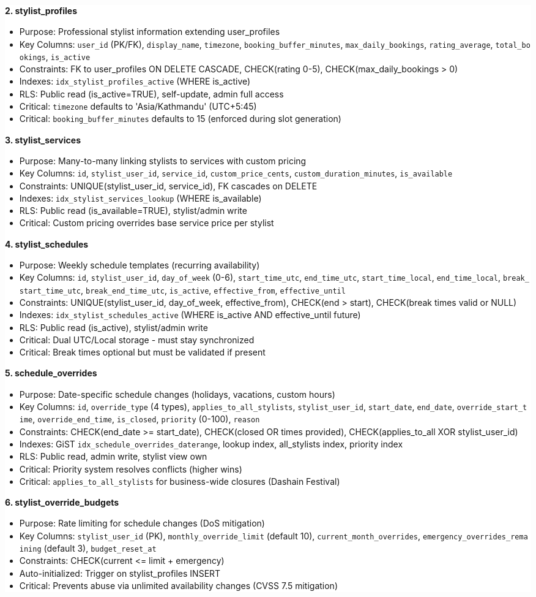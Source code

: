 **2. stylist_profiles**
- Purpose: Professional stylist information extending user_profiles
- Key Columns: `user_id` (PK/FK), `display_name`, `timezone`, `booking_buffer_minutes`, `max_daily_bookings`, `rating_average`, `total_bookings`, `is_active`
- Constraints: FK to user_profiles ON DELETE CASCADE, CHECK(rating 0-5), CHECK(max_daily_bookings > 0)
- Indexes: `idx_stylist_profiles_active` (WHERE is_active)
- RLS: Public read (is_active=TRUE), self-update, admin full access
- Critical: `timezone` defaults to 'Asia/Kathmandu' (UTC+5:45)
- Critical: `booking_buffer_minutes` defaults to 15 (enforced during slot generation)

**3. stylist_services**
- Purpose: Many-to-many linking stylists to services with custom pricing
- Key Columns: `id`, `stylist_user_id`, `service_id`, `custom_price_cents`, `custom_duration_minutes`, `is_available`
- Constraints: UNIQUE(stylist_user_id, service_id), FK cascades on DELETE
- Indexes: `idx_stylist_services_lookup` (WHERE is_available)
- RLS: Public read (is_available=TRUE), stylist/admin write
- Critical: Custom pricing overrides base service price per stylist

**4. stylist_schedules**
- Purpose: Weekly schedule templates (recurring availability)
- Key Columns: `id`, `stylist_user_id`, `day_of_week` (0-6), `start_time_utc`, `end_time_utc`, `start_time_local`, `end_time_local`, `break_start_time_utc`, `break_end_time_utc`, `is_active`, `effective_from`, `effective_until`
- Constraints: UNIQUE(stylist_user_id, day_of_week, effective_from), CHECK(end > start), CHECK(break times valid or NULL)
- Indexes: `idx_stylist_schedules_active` (WHERE is_active AND effective_until future)
- RLS: Public read (is_active), stylist/admin write
- Critical: Dual UTC/Local storage - must stay synchronized
- Critical: Break times optional but must be validated if present

**5. schedule_overrides**
- Purpose: Date-specific schedule changes (holidays, vacations, custom hours)
- Key Columns: `id`, `override_type` (4 types), `applies_to_all_stylists`, `stylist_user_id`, `start_date`, `end_date`, `override_start_time`, `override_end_time`, `is_closed`, `priority` (0-100), `reason`
- Constraints: CHECK(end_date >= start_date), CHECK(closed OR times provided), CHECK(applies_to_all XOR stylist_user_id)
- Indexes: GiST `idx_schedule_overrides_daterange`, lookup index, all_stylists index, priority index
- RLS: Public read, admin write, stylist view own
- Critical: Priority system resolves conflicts (higher wins)
- Critical: `applies_to_all_stylists` for business-wide closures (Dashain Festival)

**6. stylist_override_budgets**
- Purpose: Rate limiting for schedule changes (DoS mitigation)
- Key Columns: `stylist_user_id` (PK), `monthly_override_limit` (default 10), `current_month_overrides`, `emergency_overrides_remaining` (default 3), `budget_reset_at`
- Constraints: CHECK(current <= limit + emergency)
- Auto-initialized: Trigger on stylist_profiles INSERT
- Critical: Prevents abuse via unlimited availability changes (CVSS 7.5 mitigation)
